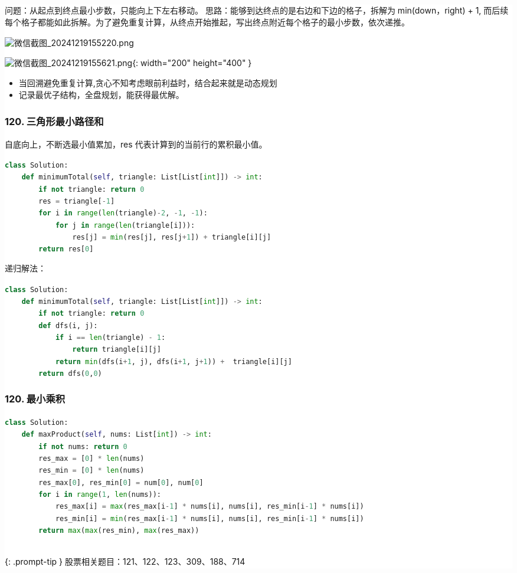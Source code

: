 问题：从起点到终点最小步数，只能向上下左右移动。
思路：能够到达终点的是右边和下边的格子，拆解为 min(down，right) + 1, 而后续每个格子都能如此拆解。为了避免重复计算，从终点开始推起，写出终点附近每个格子的最小步数，依次递推。

![微信截图_20241219155220.png](%25E5%25BE%25AE%25E4%25BF%25A1%25E6%2588%25AA%25E5%259B%25BE_20241219155220.png)

![微信截图_20241219155621.png](%25E5%25BE%25AE%25E4%25BF%25A1%25E6%2588%25AA%25E5%259B%25BE_20241219155621.png){: width="200" height="400" }

- 当回溯避免重复计算,贪心不知考虑眼前利益时，结合起来就是动态规划
- 记录最优子结构，全盘规划，能获得最优解。

### 120. 三角形最小路径和

自底向上，不断选最小值累加，res 代表计算到的当前行的累积最小值。

```python
class Solution:
    def minimumTotal(self, triangle: List[List[int]]) -> int:
        if not triangle: return 0
        res = triangle[-1]
        for i in range(len(triangle)-2, -1, -1):
            for j in range(len(triangle[i])):
                res[j] = min(res[j], res[j+1]) + triangle[i][j]
        return res[0]
```

递归解法：

```python
class Solution:
    def minimumTotal(self, triangle: List[List[int]]) -> int:
        if not triangle: return 0
        def dfs(i, j):
            if i == len(triangle) - 1:
                return triangle[i][j]
            return min(dfs(i+1, j), dfs(i+1, j+1)) +  triangle[i][j]
        return dfs(0,0)
```

### 120.  最小乘积

```python
class Solution:
    def maxProduct(self, nums: List[int]) -> int:
        if not nums: return 0
        res_max = [0] * len(nums)
        res_min = [0] * len(nums)
        res_max[0], res_min[0] = num[0], num[0]
        for i in range(1, len(nums)):
            res_max[i] = max(res_max[i-1] * nums[i], nums[i], res_min[i-1] * nums[i])
            res_min[i] = min(res_max[i-1] * nums[i], nums[i], res_min[i-1] * nums[i])
        return max(max(res_min), max(res_max))
    
```

>
{: .prompt-tip }
股票相关题目：121、122、123、309、188、714
